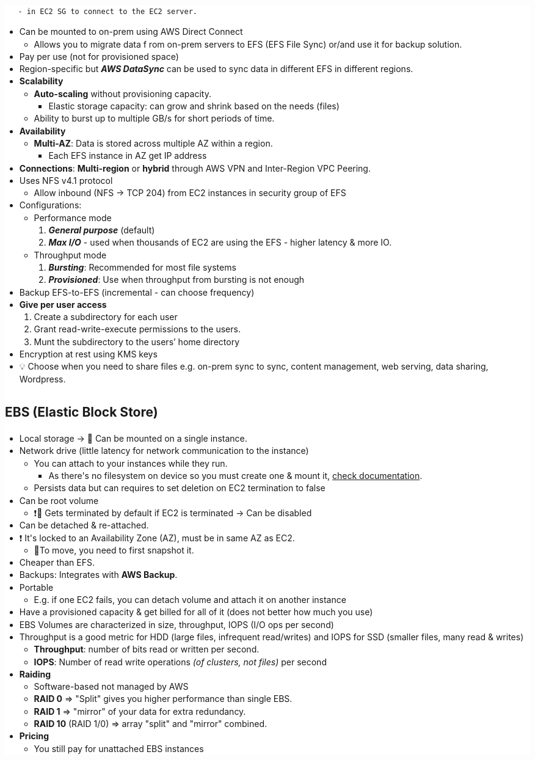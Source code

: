        - in EC2 SG to connect to the EC2 server.
- Can be mounted to on-prem using AWS Direct Connect
  - Allows you to migrate data f rom on-prem servers to EFS (EFS File Sync) or/and use it for backup solution.
- Pay per use (not for provisioned space)
- Region-specific but ***AWS DataSync*** can be used to sync data in different EFS in different regions.
- **Scalability**
  - **Auto-scaling** without provisioning capacity.
    - Elastic storage capacity: can grow and shrink based on the needs (files)
  - Ability to burst up to multiple GB/s for short periods of time.
- **Availability**
  - **Multi-AZ**: Data is stored across multiple AZ within a region.
    - Each EFS instance in AZ get IP address
- **Connections**: **Multi-region** or **hybrid** through AWS VPN and Inter-Region VPC Peering.
- Uses NFS v4.1 protocol
  - Allow inbound (NFS -> TCP 204) from EC2 instances in security group of EFS
- Configurations:
  - Performance mode
    1. ***General purpose*** (default)
    2. ***Max I/O*** - used when thousands of EC2 are using the EFS - higher latency & more IO.
  - Throughput mode
    1. ***Bursting***: Recommended for most file systems
    2. ***Provisioned***: Use when throughput from bursting is not enough
- Backup EFS-to-EFS (incremental - can choose frequency)
- **Give per user access**
  1. Create a subdirectory for each user
  2. Grant read-write-execute permissions to the users.
  3. Munt the subdirectory to the users’ home directory
- Encryption at rest using KMS keys
- 💡 Choose when you need to share files e.g. on-prem sync to sync, content management, web serving, data sharing, Wordpress.

## EBS (Elastic Block Store)

- Local storage -> 📝 Can be mounted on a single instance.
- Network drive (little latency for network communication to the instance)
  - You can attach to your instances while they run.
    - As there's no filesystem on device so you must create one & mount it, [check documentation](https://docs.aws.amazon.com/AWSEC2/latest/UserGuide/ebs-using-volumes.html).
  - Persists data but can requires to set deletion on EC2 termination to false
- Can be root volume
  - ❗📝 Gets terminated by default if EC2 is terminated -> Can be disabled
- Can be detached & re-attached.
- ❗ It's locked to an Availability Zone (AZ), must be in same AZ as EC2.
  - 📝To move, you need to first snapshot it.
- Cheaper than EFS.
- Backups: Integrates with **AWS Backup**.
- Portable
  - E.g. if one EC2 fails, you can detach volume and attach it on another instance
- Have a provisioned capacity & get billed for all of it (does not better how much you use)
- EBS Volumes are characterized in size, throughput, IOPS (I/O ops per second)
- Throughput is a good metric for HDD (large files, infrequent read/writes) and IOPS for SSD (smaller files, many read & writes)
  - **Throughput**: number of bits read or written per second.
  - **IOPS**: Number of read write operations *(of clusters, not files)* per second
- **Raiding**
  - Software-based not managed by AWS
  - **RAID 0** => "Split" gives you higher performance than single EBS.
  - **RAID 1** => "mirror" of your data for extra redundancy.
  - **RAID 10** (RAID 1/0) => array "split" and "mirror" combined.
- **Pricing**
  - You still pay for unattached EBS instances